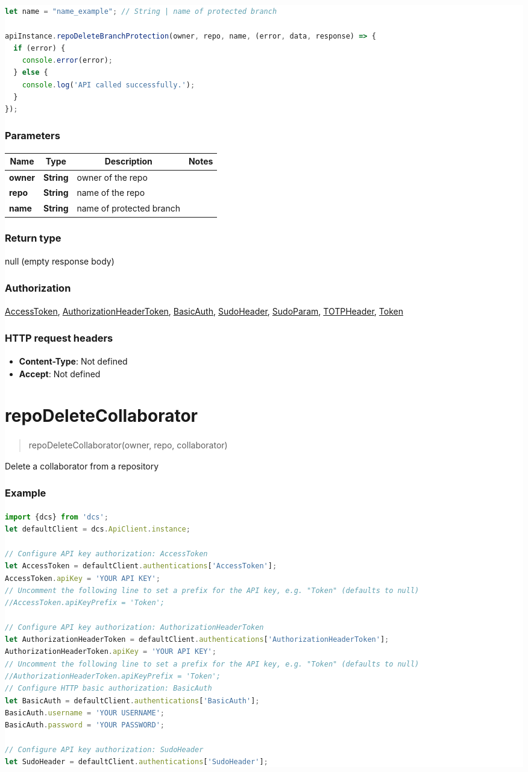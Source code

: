 ```javascript
let name = "name_example"; // String | name of protected branch

apiInstance.repoDeleteBranchProtection(owner, repo, name, (error, data, response) => {
  if (error) {
    console.error(error);
  } else {
    console.log('API called successfully.');
  }
});
```

### Parameters

Name | Type | Description  | Notes
------------- | ------------- | ------------- | -------------
 **owner** | **String**| owner of the repo | 
 **repo** | **String**| name of the repo | 
 **name** | **String**| name of protected branch | 

### Return type

null (empty response body)

### Authorization

[AccessToken](../README.md#AccessToken), [AuthorizationHeaderToken](../README.md#AuthorizationHeaderToken), [BasicAuth](../README.md#BasicAuth), [SudoHeader](../README.md#SudoHeader), [SudoParam](../README.md#SudoParam), [TOTPHeader](../README.md#TOTPHeader), [Token](../README.md#Token)

### HTTP request headers

 - **Content-Type**: Not defined
 - **Accept**: Not defined

<a name="repoDeleteCollaborator"></a>
# **repoDeleteCollaborator**
> repoDeleteCollaborator(owner, repo, collaborator)

Delete a collaborator from a repository

### Example
```javascript
import {dcs} from 'dcs';
let defaultClient = dcs.ApiClient.instance;

// Configure API key authorization: AccessToken
let AccessToken = defaultClient.authentications['AccessToken'];
AccessToken.apiKey = 'YOUR API KEY';
// Uncomment the following line to set a prefix for the API key, e.g. "Token" (defaults to null)
//AccessToken.apiKeyPrefix = 'Token';

// Configure API key authorization: AuthorizationHeaderToken
let AuthorizationHeaderToken = defaultClient.authentications['AuthorizationHeaderToken'];
AuthorizationHeaderToken.apiKey = 'YOUR API KEY';
// Uncomment the following line to set a prefix for the API key, e.g. "Token" (defaults to null)
//AuthorizationHeaderToken.apiKeyPrefix = 'Token';
// Configure HTTP basic authorization: BasicAuth
let BasicAuth = defaultClient.authentications['BasicAuth'];
BasicAuth.username = 'YOUR USERNAME';
BasicAuth.password = 'YOUR PASSWORD';

// Configure API key authorization: SudoHeader
let SudoHeader = defaultClient.authentications['SudoHeader'];
```